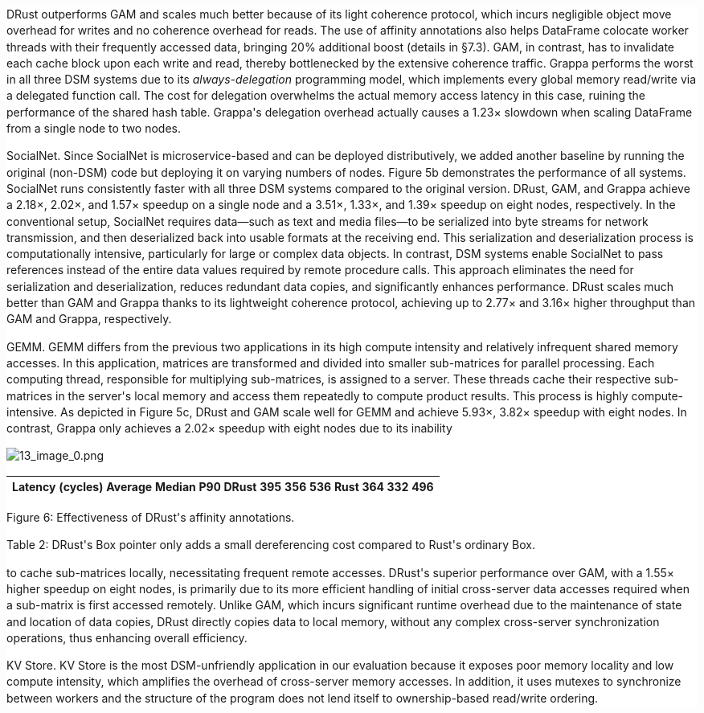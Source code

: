DRust outperforms GAM and scales much better because of its light coherence protocol, which incurs negligible object move overhead for writes and no coherence overhead for reads. The use of affinity annotations also helps DataFrame colocate worker threads with their frequently accessed data, bringing 20% additional boost (details in §7.3). GAM, in contrast, has to invalidate each cache block upon each write and read, thereby bottlenecked by the extensive coherence traffic. Grappa performs the worst in all three DSM systems due to its *always-delegation* programming model, which implements every global memory read/write via a delegated function call. The cost for delegation overwhelms the actual memory access latency in this case, ruining the performance of the shared hash table. Grappa's delegation overhead actually causes a 1.23× slowdown when scaling DataFrame from a single node to two nodes.

SocialNet. Since SocialNet is microservice-based and can be deployed distributively, we added another baseline by running the original (non-DSM) code but deploying it on varying numbers of nodes. Figure 5b demonstrates the performance of all systems. SocialNet runs consistently faster with all three DSM systems compared to the original version. DRust, GAM, and Grappa achieve a 2.18×, 2.02×,
and 1.57× speedup on a single node and a 3.51×, 1.33×, and 1.39× speedup on eight nodes, respectively. In the conventional setup, SocialNet requires data—such as text and media files—to be serialized into byte streams for network transmission, and then deserialized back into usable formats at the receiving end. This serialization and deserialization process is computationally intensive, particularly for large or complex data objects. In contrast, DSM systems enable SocialNet to pass references instead of the entire data values required by remote procedure calls. This approach eliminates the need for serialization and deserialization, reduces redundant data copies, and significantly enhances performance. DRust scales much better than GAM and Grappa thanks to its lightweight coherence protocol, achieving up to 2.77× and 3.16× higher throughput than GAM and Grappa, respectively.

GEMM. GEMM differs from the previous two applications in its high compute intensity and relatively infrequent shared memory accesses. In this application, matrices are transformed and divided into smaller sub-matrices for parallel processing. Each computing thread, responsible for multiplying sub-matrices, is assigned to a server. These threads cache their respective sub-matrices in the server's local memory and access them repeatedly to compute product results. This process is highly compute-intensive. As depicted in Figure 5c, DRust and GAM scale well for GEMM and achieve 5.93×, 3.82× speedup with eight nodes. In contrast, Grappa only achieves a 2.02× speedup with eight nodes due to its inability

![13_image_0.png](13_image_0.png)

| Latency (cycles) Average Median P90 DRust 395 356 536 Rust 364 332 496   |
|--------------------------------------------------------------------------|

Figure 6: Effectiveness of DRust's affinity annotations.

Table 2: DRust's Box pointer only adds a small dereferencing cost compared to Rust's ordinary Box.

to cache sub-matrices locally, necessitating frequent remote accesses. DRust's superior performance over GAM, with a 1.55× higher speedup on eight nodes, is primarily due to its more efficient handling of initial cross-server data accesses required when a sub-matrix is first accessed remotely. Unlike GAM, which incurs significant runtime overhead due to the maintenance of state and location of data copies, DRust directly copies data to local memory, without any complex cross-server synchronization operations, thus enhancing overall efficiency.

KV Store. KV Store is the most DSM-unfriendly application in our evaluation because it exposes poor memory locality and low compute intensity, which amplifies the overhead of cross-server memory accesses. In addition, it uses mutexes to synchronize between workers and the structure of the program does not lend itself to ownership-based read/write ordering.

